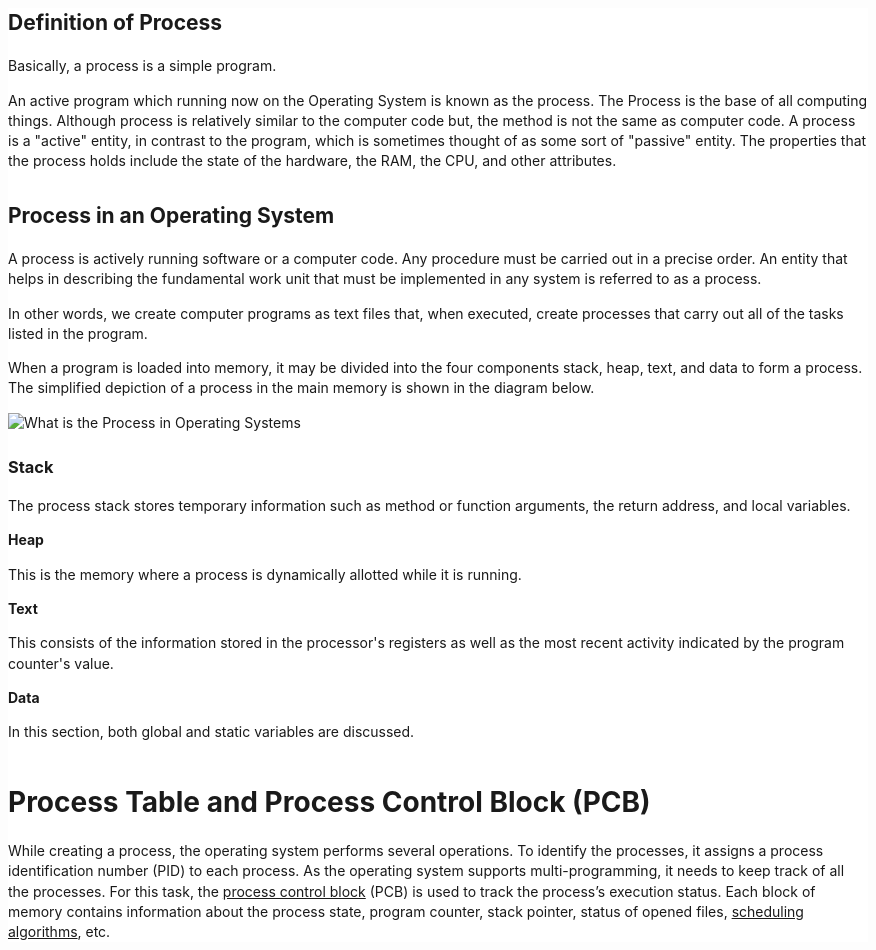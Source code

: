 


## Definition of Process 

Basically, a process is a simple program.

An active program which running now on the Operating System is known as the process. The Process is the base of all computing things. Although process is relatively similar to the computer code but, the method is not the same as computer code. A process is a "active" entity, in contrast to the program, which is sometimes thought of as some sort of "passive" entity. The properties that the process holds include the state of the hardware, the RAM, the CPU, and other attributes.

## Process in an Operating System

A process is actively running software or a computer code. Any procedure must be carried out in a precise order. An entity that helps in describing the fundamental work unit that must be implemented in any system is referred to as a process.

In other words, we create computer programs as text files that, when executed, create processes that carry out all of the tasks listed in the program.

When a program is loaded into memory, it may be divided into the four components stack, heap, text, and data to form a process. The simplified depiction of a process in the main memory is shown in the diagram below.

![What is the Process in Operating Systems](https://static.javatpoint.com/operating-system/images/what-is-the-process-in-operating-system.png)

### Stack

The process stack stores temporary information such as method or function arguments, the return address, and local variables.

**Heap**

This is the memory where a process is dynamically allotted while it is running.

**Text**

This consists of the information stored in the processor's registers as well as the most recent activity indicated by the program counter's value.

**Data**

In this section, both global and static variables are discussed.

# Process Table and Process Control Block (PCB)


While creating a process, the operating system performs several operations. To identify the processes, it assigns a process identification number (PID) to each process. As the operating system supports multi-programming, it needs to keep track of all the processes. For this task, the [process control block](https://www.geeksforgeeks.org/process-table-and-process-control-block-pcb/) (PCB) is used to track the process’s execution status. Each block of memory contains information about the process state, program counter, stack pointer, status of opened files, [scheduling algorithms](https://www.geeksforgeeks.org/cpu-scheduling-in-operating-systems/), etc.
